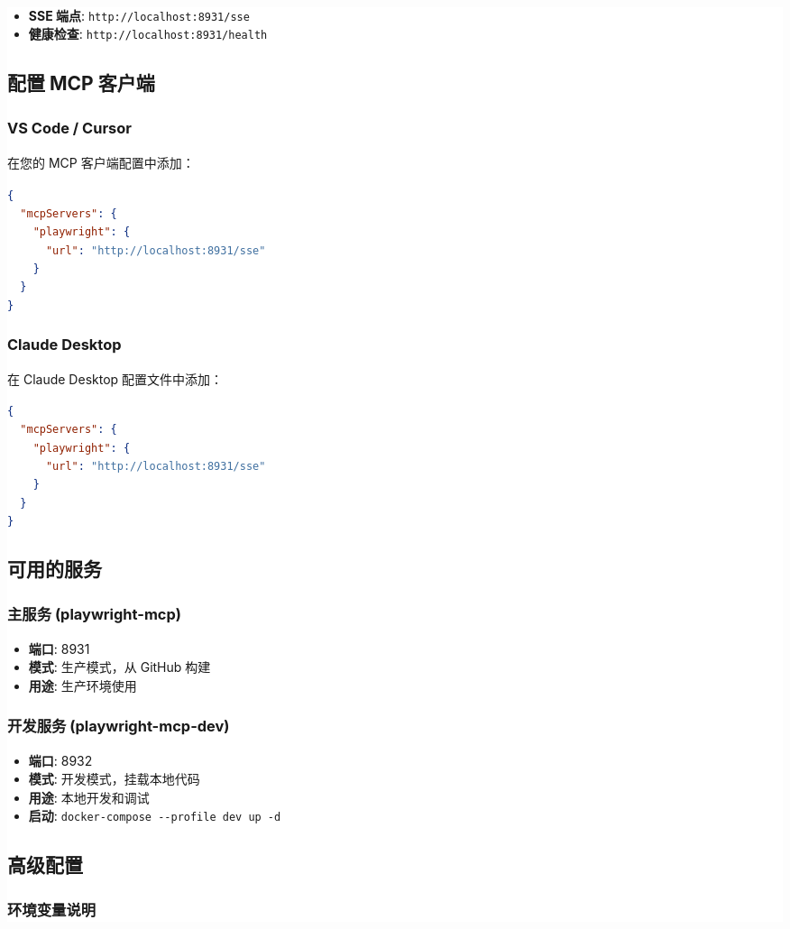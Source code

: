 - **SSE 端点**: `http://localhost:8931/sse`
- **健康检查**: `http://localhost:8931/health`

## 配置 MCP 客户端

### VS Code / Cursor

在您的 MCP 客户端配置中添加：

```json
{
  "mcpServers": {
    "playwright": {
      "url": "http://localhost:8931/sse"
    }
  }
}
```

### Claude Desktop

在 Claude Desktop 配置文件中添加：

```json
{
  "mcpServers": {
    "playwright": {
      "url": "http://localhost:8931/sse"
    }
  }
}
```

## 可用的服务

### 主服务 (playwright-mcp)

- **端口**: 8931
- **模式**: 生产模式，从 GitHub 构建
- **用途**: 生产环境使用

### 开发服务 (playwright-mcp-dev)

- **端口**: 8932
- **模式**: 开发模式，挂载本地代码
- **用途**: 本地开发和调试
- **启动**: `docker-compose --profile dev up -d`

## 高级配置

### 环境变量说明
